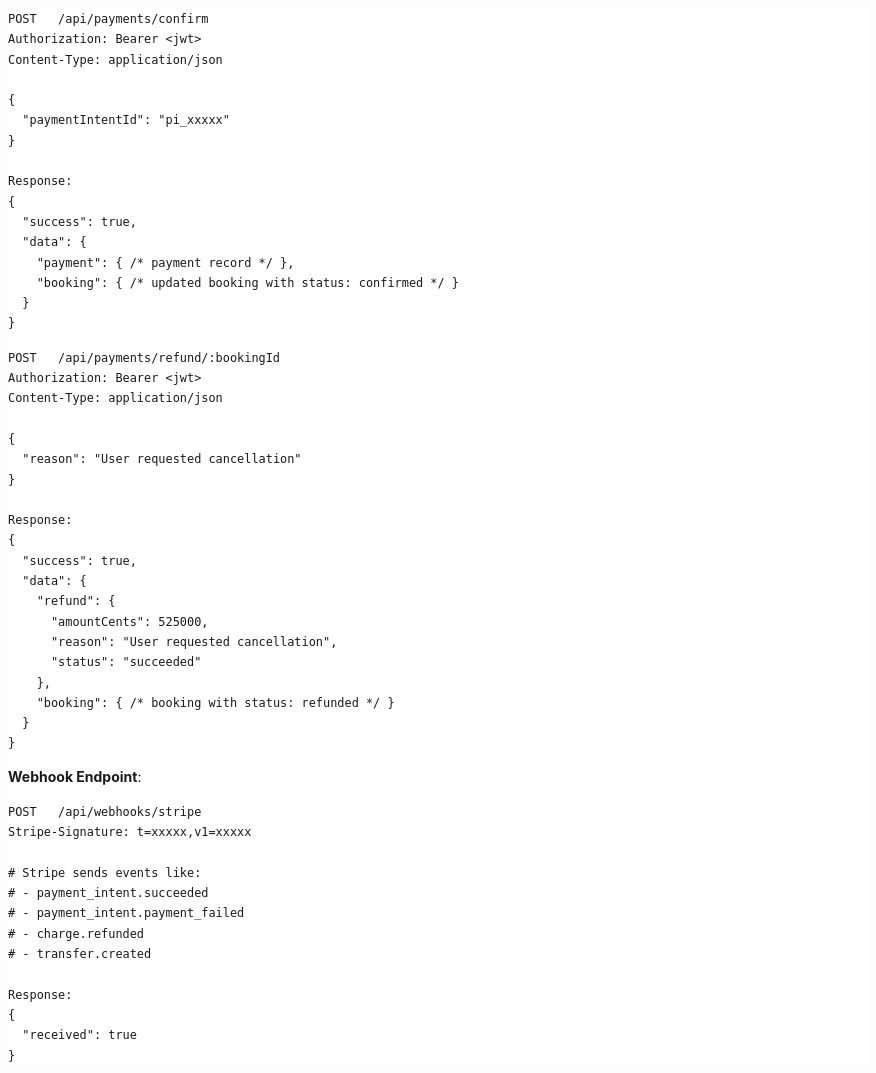 ```
POST   /api/payments/confirm
Authorization: Bearer <jwt>
Content-Type: application/json

{
  "paymentIntentId": "pi_xxxxx"
}

Response:
{
  "success": true,
  "data": {
    "payment": { /* payment record */ },
    "booking": { /* updated booking with status: confirmed */ }
  }
}
```

```
POST   /api/payments/refund/:bookingId
Authorization: Bearer <jwt>
Content-Type: application/json

{
  "reason": "User requested cancellation"
}

Response:
{
  "success": true,
  "data": {
    "refund": {
      "amountCents": 525000,
      "reason": "User requested cancellation",
      "status": "succeeded"
    },
    "booking": { /* booking with status: refunded */ }
  }
}
```

**Webhook Endpoint**:
```
POST   /api/webhooks/stripe
Stripe-Signature: t=xxxxx,v1=xxxxx

# Stripe sends events like:
# - payment_intent.succeeded
# - payment_intent.payment_failed
# - charge.refunded
# - transfer.created

Response:
{
  "received": true
}
```
